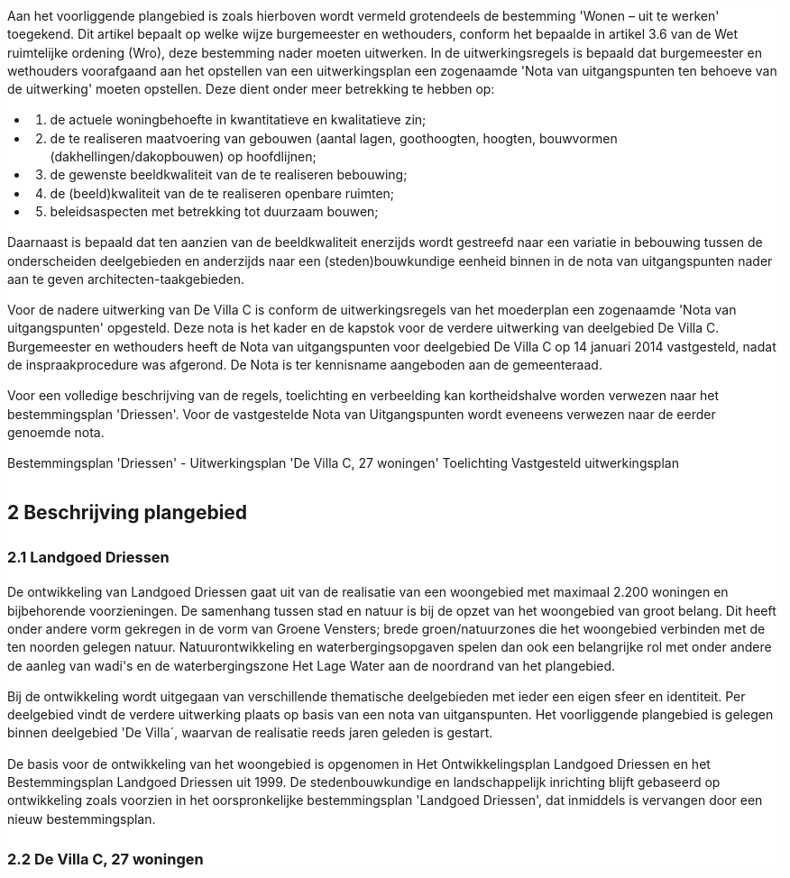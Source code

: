 Aan het voorliggende plangebied is zoals hierboven wordt vermeld grotendeels de bestemming 'Wonen – uit te werken' toegekend. Dit artikel bepaalt op welke wijze burgemeester en wethouders, conform het bepaalde in artikel 3.6 van de Wet ruimtelijke ordening (Wro), deze bestemming nader moeten uitwerken. In de uitwerkingsregels is bepaald dat burgemeester en wethouders voorafgaand aan het opstellen van een uitwerkingsplan een zogenaamde 'Nota van uitgangspunten ten behoeve van de uitwerking' moeten opstellen. Deze dient onder meer betrekking te hebben op:

- 1. de actuele woningbehoefte in kwantitatieve en kwalitatieve zin;
- 2. de te realiseren maatvoering van gebouwen (aantal lagen, goothoogten, hoogten, bouwvormen (dakhellingen/dakopbouwen) op hoofdlijnen;
- 3. de gewenste beeldkwaliteit van de te realiseren bebouwing;
- 4. de (beeld)kwaliteit van de te realiseren openbare ruimten;
- 5. beleidsaspecten met betrekking tot duurzaam bouwen;

Daarnaast is bepaald dat ten aanzien van de beeldkwaliteit enerzijds wordt gestreefd naar een variatie in bebouwing tussen de onderscheiden deelgebieden en anderzijds naar een (steden)bouwkundige eenheid binnen in de nota van uitgangspunten nader aan te geven architecten-taakgebieden.

Voor de nadere uitwerking van De Villa C is conform de uitwerkingsregels van het moederplan een zogenaamde 'Nota van uitgangspunten' opgesteld. Deze nota is het kader en de kapstok voor de verdere uitwerking van deelgebied De Villa C. Burgemeester en wethouders heeft de Nota van uitgangspunten voor deelgebied De Villa C op 14 januari 2014 vastgesteld, nadat de inspraakprocedure was afgerond. De Nota is ter kennisname aangeboden aan de gemeenteraad.

Voor een volledige beschrijving van de regels, toelichting en verbeelding kan kortheidshalve worden verwezen naar het bestemmingsplan 'Driessen'. Voor de vastgestelde Nota van Uitgangspunten wordt eveneens verwezen naar de eerder genoemde nota.

Bestemmingsplan 'Driessen' - Uitwerkingsplan 'De Villa C, 27 woningen' Toelichting Vastgesteld uitwerkingsplan

## **2 Beschrijving plangebied**

### **2.1 Landgoed Driessen**

De ontwikkeling van Landgoed Driessen gaat uit van de realisatie van een woongebied met maximaal 2.200 woningen en bijbehorende voorzieningen. De samenhang tussen stad en natuur is bij de opzet van het woongebied van groot belang. Dit heeft onder andere vorm gekregen in de vorm van Groene Vensters; brede groen/natuurzones die het woongebied verbinden met de ten noorden gelegen natuur. Natuurontwikkeling en waterbergingsopgaven spelen dan ook een belangrijke rol met onder andere de aanleg van wadi's en de waterbergingszone Het Lage Water aan de noordrand van het plangebied.

Bij de ontwikkeling wordt uitgegaan van verschillende thematische deelgebieden met ieder een eigen sfeer en identiteit. Per deelgebied vindt de verdere uitwerking plaats op basis van een nota van uitganspunten. Het voorliggende plangebied is gelegen binnen deelgebied 'De Villa´, waarvan de realisatie reeds jaren geleden is gestart.

De basis voor de ontwikkeling van het woongebied is opgenomen in Het Ontwikkelingsplan Landgoed Driessen en het Bestemmingsplan Landgoed Driessen uit 1999. De stedenbouwkundige en landschappelijk inrichting blijft gebaseerd op ontwikkeling zoals voorzien in het oorspronkelijke bestemmingsplan 'Landgoed Driessen', dat inmiddels is vervangen door een nieuw bestemmingsplan.

### **2.2 De Villa C, 27 woningen**
